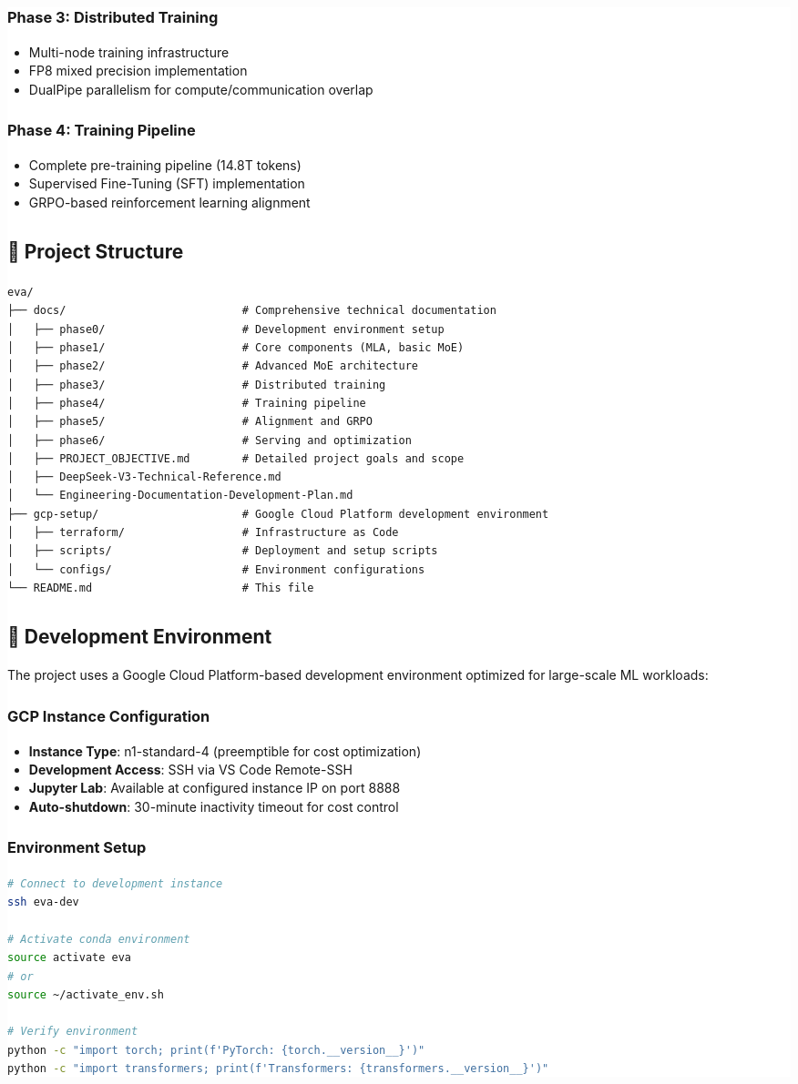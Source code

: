 ### Phase 3: Distributed Training
- Multi-node training infrastructure
- FP8 mixed precision implementation
- DualPipe parallelism for compute/communication overlap

### Phase 4: Training Pipeline
- Complete pre-training pipeline (14.8T tokens)
- Supervised Fine-Tuning (SFT) implementation
- GRPO-based reinforcement learning alignment

## 📁 Project Structure

```
eva/
├── docs/                           # Comprehensive technical documentation
│   ├── phase0/                     # Development environment setup
│   ├── phase1/                     # Core components (MLA, basic MoE)
│   ├── phase2/                     # Advanced MoE architecture
│   ├── phase3/                     # Distributed training
│   ├── phase4/                     # Training pipeline
│   ├── phase5/                     # Alignment and GRPO
│   ├── phase6/                     # Serving and optimization
│   ├── PROJECT_OBJECTIVE.md        # Detailed project goals and scope
│   ├── DeepSeek-V3-Technical-Reference.md
│   └── Engineering-Documentation-Development-Plan.md
├── gcp-setup/                      # Google Cloud Platform development environment
│   ├── terraform/                  # Infrastructure as Code
│   ├── scripts/                    # Deployment and setup scripts
│   └── configs/                    # Environment configurations
└── README.md                       # This file
```

## 🚀 Development Environment

The project uses a Google Cloud Platform-based development environment optimized for large-scale ML workloads:

### GCP Instance Configuration
- **Instance Type**: n1-standard-4 (preemptible for cost optimization)
- **Development Access**: SSH via VS Code Remote-SSH
- **Jupyter Lab**: Available at configured instance IP on port 8888
- **Auto-shutdown**: 30-minute inactivity timeout for cost control

### Environment Setup
```bash
# Connect to development instance
ssh eva-dev

# Activate conda environment
source activate eva
# or
source ~/activate_env.sh

# Verify environment
python -c "import torch; print(f'PyTorch: {torch.__version__}')"
python -c "import transformers; print(f'Transformers: {transformers.__version__}')"
```
